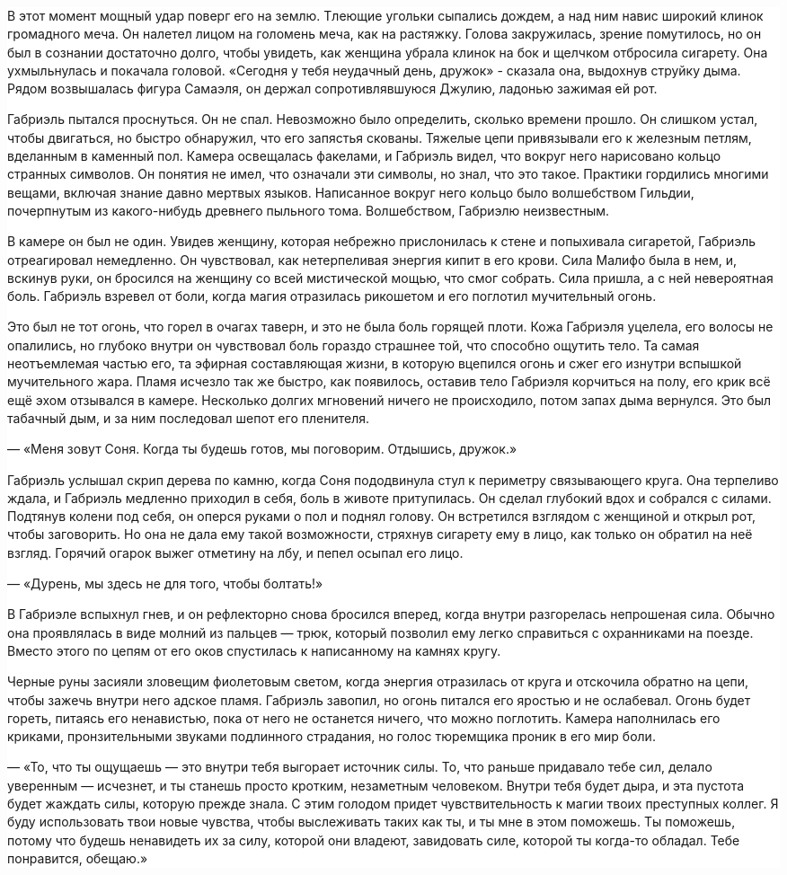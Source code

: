 В этот момент мощный удар поверг его на землю. Тлеющие угольки сыпались дождем, а над ним навис широкий клинок громадного меча. Он налетел лицом на голомень меча, как на растяжку. Голова закружилась, зрение помутилось, но он был в сознании достаточно долго, чтобы увидеть, как женщина убрала клинок на бок и щелчком отбросила сигарету. Она ухмыльнулась и покачала головой. «Сегодня у тебя неудачный день, дружок» - сказала она, выдохнув струйку дыма. Рядом возвышалась фигура Самаэля, он держал сопротивлявшуюся Джулию, ладонью зажимая ей рот.

Габриэль пытался проснуться. Он не спал. Невозможно было определить, сколько времени прошло. Он слишком устал, чтобы двигаться, но быстро обнаружил, что его запястья скованы. Тяжелые цепи привязывали его к железным петлям, вделанным в каменный пол. Камера освещалась факелами, и Габриэль видел, что вокруг него нарисовано кольцо странных символов. Он понятия не имел, что означали эти символы, но знал, что это такое. Практики гордились многими вещами, включая знание давно мертвых языков. Написанное вокруг него кольцо было волшебством Гильдии, почерпнутым из какого-нибудь древнего пыльного тома. Волшебством, Габриэлю неизвестным.

В камере он был не один. Увидев женщину, которая небрежно прислонилась к стене и попыхивала сигаретой, Габриэль отреагировал немедленно. Он чувствовал, как нетерпеливая энергия кипит в его крови. Сила Малифо была в нем, и, вскинув руки, он бросился на женщину со всей мистической мощью, что смог собрать. Сила пришла, а с ней невероятная боль. Габриэль взревел от боли, когда магия отразилась рикошетом и его поглотил мучительный огонь.

Это был не тот огонь, что горел в очагах таверн, и это не была боль горящей плоти. Кожа Габриэля уцелела, его волосы не опалились, но глубоко внутри он чувствовал боль гораздо страшнее той, что способно ощутить тело. Та самая неотъемлемая частью его, та эфирная составляющая жизни, в которую вцепился огонь и сжег его изнутри вспышкой мучительного жара. Пламя исчезло так же быстро, как появилось, оставив тело Габриэля корчиться на полу, его крик всё ещё эхом отзывался в камере. Несколько долгих мгновений ничего не происходило, потом запах дыма вернулся. Это был табачный дым, и за ним последовал шепот его пленителя.

— «Меня зовут Соня. Когда ты будешь готов, мы поговорим. Отдышись, дружок.»

Габриэль услышал скрип дерева по камню, когда Соня пододвинула стул к периметру связывающего круга. Она терпеливо ждала, и Габриэль медленно приходил в себя, боль в животе притупилась. Он сделал глубокий вдох и собрался с силами. Подтянув колени под себя, он оперся руками о пол и поднял голову. Он встретился взглядом с женщиной и открыл рот, чтобы заговорить. Но она не дала ему такой возможности, стряхнув сигарету ему в лицо, как только он обратил на неё взгляд. Горячий огарок выжег отметину на лбу, и пепел осыпал его лицо.

— «Дурень, мы здесь не для того, чтобы болтать!»

В Габриэле вспыхнул гнев, и он рефлекторно снова бросился вперед, когда внутри разгорелась непрошеная сила. Обычно она проявлялась в виде молний из пальцев — трюк, который позволил ему легко справиться с охранниками на поезде. Вместо этого по цепям от его оков спустилась к написанному на камнях кругу. 

Черные руны засияли зловещим фиолетовым светом, когда энергия отразилась от круга и отскочила обратно на цепи, чтобы зажечь внутри него адское пламя. Габриэль завопил, но огонь питался его яростью и не ослабевал. Огонь будет гореть, питаясь его ненавистью, пока от него не останется ничего, что можно поглотить. Камера наполнилась его криками, пронзительными звуками подлинного страдания, но голос тюремщика проник в его мир боли.

— «То, что ты ощущаешь — это внутри тебя выгорает источник силы. То, что раньше придавало тебе сил, делало уверенным — исчезнет, и ты станешь просто кротким, незаметным человеком. Внутри тебя будет дыра, и эта пустота будет жаждать силы, которую прежде знала. С этим голодом придет чувствительность к магии твоих преступных коллег. Я буду использовать твои новые чувства, чтобы выслеживать таких как ты, и ты мне в этом поможешь. Ты поможешь, потому что будешь ненавидеть их за силу, которой они владеют, завидовать силе, которой ты когда-то обладал. Тебе понравится, обещаю.»
